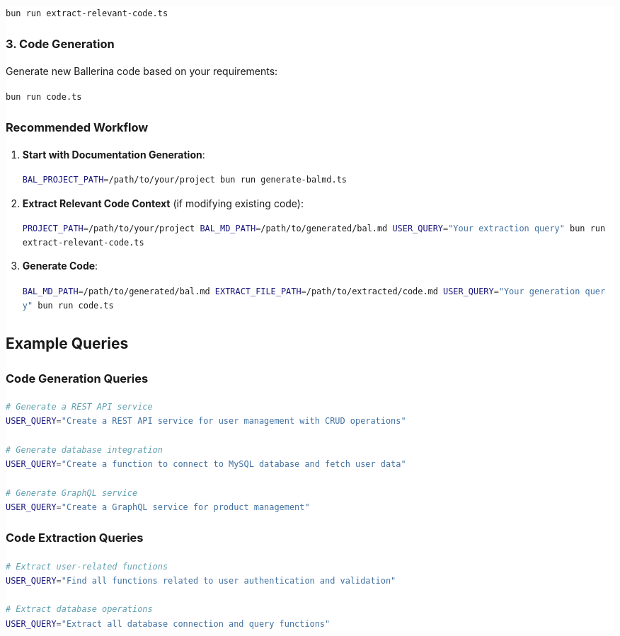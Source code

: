 ```bash
bun run extract-relevant-code.ts
```

### 3. Code Generation

Generate new Ballerina code based on your requirements:

```bash
bun run code.ts

```

### Recommended Workflow

1. **Start with Documentation Generation**:
   ```bash
   BAL_PROJECT_PATH=/path/to/your/project bun run generate-balmd.ts
   ```

2. **Extract Relevant Code Context** (if modifying existing code):
   ```bash
   PROJECT_PATH=/path/to/your/project BAL_MD_PATH=/path/to/generated/bal.md USER_QUERY="Your extraction query" bun run extract-relevant-code.ts
   ```

3. **Generate Code**:
   ```bash
   BAL_MD_PATH=/path/to/generated/bal.md EXTRACT_FILE_PATH=/path/to/extracted/code.md USER_QUERY="Your generation query" bun run code.ts
   ```

## Example Queries

### Code Generation Queries
```bash
# Generate a REST API service
USER_QUERY="Create a REST API service for user management with CRUD operations"

# Generate database integration
USER_QUERY="Create a function to connect to MySQL database and fetch user data"

# Generate GraphQL service
USER_QUERY="Create a GraphQL service for product management"
```

### Code Extraction Queries
```bash
# Extract user-related functions
USER_QUERY="Find all functions related to user authentication and validation"

# Extract database operations
USER_QUERY="Extract all database connection and query functions"
```
